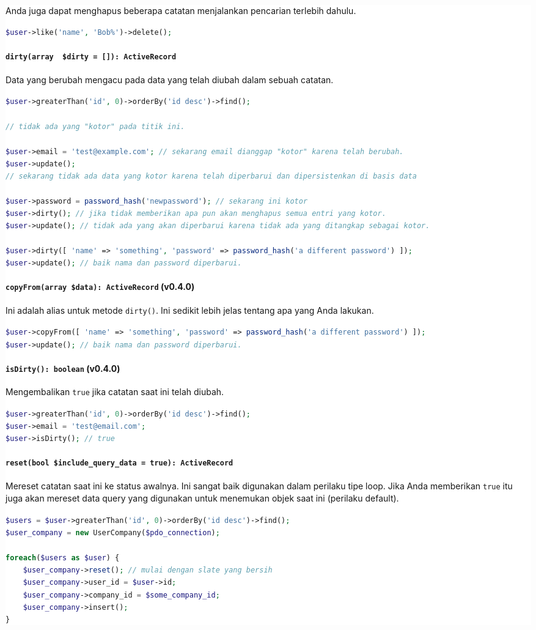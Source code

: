 Anda juga dapat menghapus beberapa catatan menjalankan pencarian terlebih dahulu.

```php
$user->like('name', 'Bob%')->delete();
```

#### `dirty(array  $dirty = []): ActiveRecord`

Data yang berubah mengacu pada data yang telah diubah dalam sebuah catatan.

```php
$user->greaterThan('id', 0)->orderBy('id desc')->find();

// tidak ada yang "kotor" pada titik ini.

$user->email = 'test@example.com'; // sekarang email dianggap "kotor" karena telah berubah.
$user->update();
// sekarang tidak ada data yang kotor karena telah diperbarui dan dipersistenkan di basis data

$user->password = password_hash('newpassword'); // sekarang ini kotor
$user->dirty(); // jika tidak memberikan apa pun akan menghapus semua entri yang kotor.
$user->update(); // tidak ada yang akan diperbarui karena tidak ada yang ditangkap sebagai kotor.

$user->dirty([ 'name' => 'something', 'password' => password_hash('a different password') ]);
$user->update(); // baik nama dan password diperbarui.
```

#### `copyFrom(array $data): ActiveRecord` (v0.4.0)

Ini adalah alias untuk metode `dirty()`. Ini sedikit lebih jelas tentang apa yang Anda lakukan.

```php
$user->copyFrom([ 'name' => 'something', 'password' => password_hash('a different password') ]);
$user->update(); // baik nama dan password diperbarui.
```

#### `isDirty(): boolean` (v0.4.0)

Mengembalikan `true` jika catatan saat ini telah diubah.

```php
$user->greaterThan('id', 0)->orderBy('id desc')->find();
$user->email = 'test@email.com';
$user->isDirty(); // true
```

#### `reset(bool $include_query_data = true): ActiveRecord`

Mereset catatan saat ini ke status awalnya. Ini sangat baik digunakan dalam perilaku tipe loop.
Jika Anda memberikan `true` itu juga akan mereset data query yang digunakan untuk menemukan objek saat ini (perilaku default).

```php
$users = $user->greaterThan('id', 0)->orderBy('id desc')->find();
$user_company = new UserCompany($pdo_connection);

foreach($users as $user) {
	$user_company->reset(); // mulai dengan slate yang bersih
	$user_company->user_id = $user->id;
	$user_company->company_id = $some_company_id;
	$user_company->insert();
}
```

